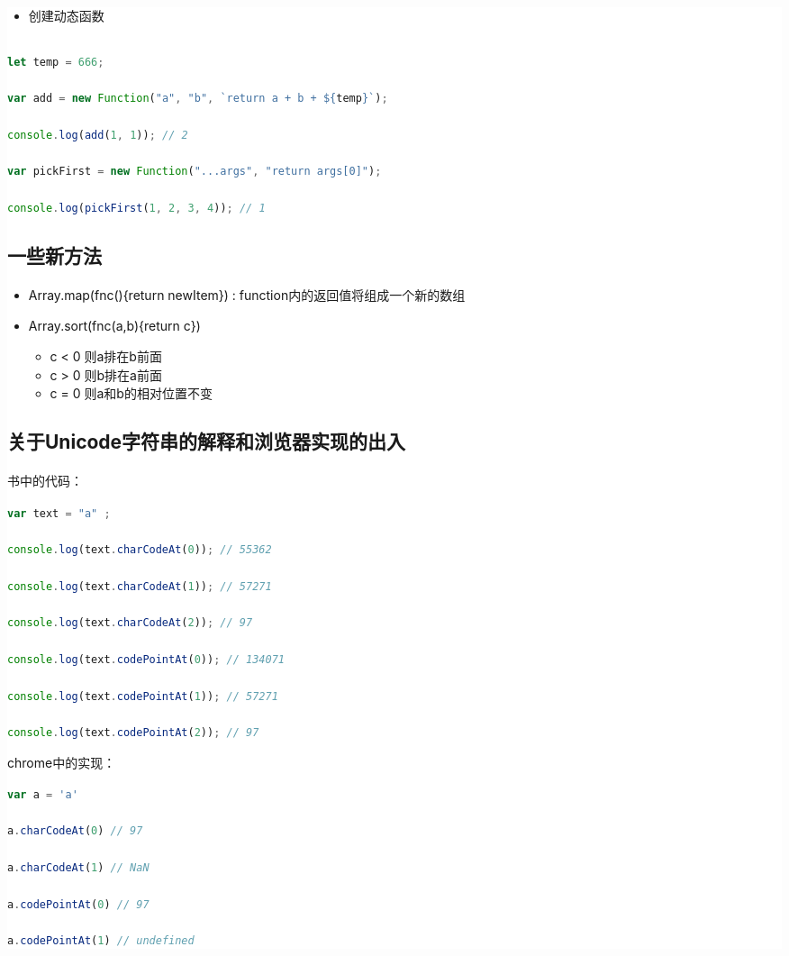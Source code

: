 * 创建动态函数

## 

```js
let temp = 666;

var add = new Function("a", "b", `return a + b + ${temp}`);

console.log(add(1, 1)); // 2

var pickFirst = new Function("...args", "return args[0]");

console.log(pickFirst(1, 2, 3, 4)); // 1

```

## 一些新方法

* Array.map(fnc(){return newItem}) : function内的返回值将组成一个新的数组

* Array.sort(fnc(a,b){return c})
    * c < 0 则a排在b前面
    * c > 0 则b排在a前面
    * c = 0 则a和b的相对位置不变

## 关于Unicode字符串的解释和浏览器实现的出入

书中的代码：

```js
var text = "a" ;

console.log(text.charCodeAt(0)); // 55362

console.log(text.charCodeAt(1)); // 57271

console.log(text.charCodeAt(2)); // 97

console.log(text.codePointAt(0)); // 134071

console.log(text.codePointAt(1)); // 57271

console.log(text.codePointAt(2)); // 97
```

chrome中的实现：

```js
var a = 'a'

a.charCodeAt(0) // 97

a.charCodeAt(1) // NaN

a.codePointAt(0) // 97

a.codePointAt(1) // undefined
```
